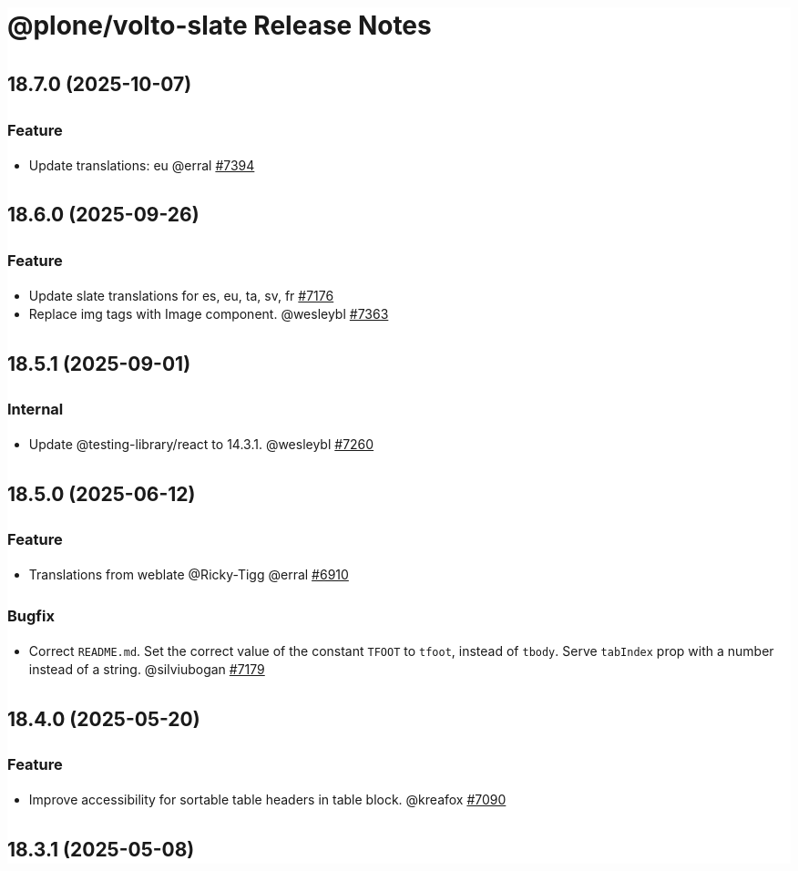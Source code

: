 # @plone/volto-slate Release Notes





## 18.7.0 (2025-10-07)

### Feature

- Update translations: eu @erral [#7394](https://github.com/plone/volto/issues/7394)

## 18.6.0 (2025-09-26)

### Feature

- Update slate translations for es, eu, ta, sv, fr [#7176](https://github.com/plone/volto/issues/7176)
- Replace img tags with Image component. @wesleybl [#7363](https://github.com/plone/volto/issues/7363)

## 18.5.1 (2025-09-01)

### Internal

- Update @testing-library/react to 14.3.1. @wesleybl [#7260](https://github.com/plone/volto/issues/7260)

## 18.5.0 (2025-06-12)

### Feature

- Translations from weblate @Ricky-Tigg @erral [#6910](https://github.com/plone/volto/issues/6910)

### Bugfix

- Correct `README.md`. Set the correct value of the constant `TFOOT` to `tfoot`, instead of `tbody`. Serve `tabIndex` prop with a number instead of a string. @silviubogan [#7179](https://github.com/plone/volto/issues/7179)

## 18.4.0 (2025-05-20)

### Feature

- Improve accessibility for sortable table headers in table block. @kreafox [#7090](https://github.com/plone/volto/issues/7090)

## 18.3.1 (2025-05-08)

